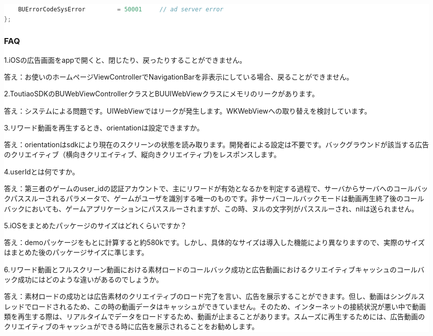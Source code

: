 ```Objective-C
    BUErrorCodeSysError         = 50001     // ad server error
};

```

### FAQ

1.iOSの広告画面をappで開くと、閉じたり、戻ったりすることができません。

答え：お使いのホームページViewControllerでNavigationBarを非表示にしている場合、戻ることができません。

2.ToutiaoSDKのBUWebViewControllerクラスとBUUIWebViewクラスにメモリのリークがあります。

答え：システムによる問題です。UIWebViewではリークが発生します。WKWebViewへの取り替えを検討しています。

3.リワード動画を再生するとき、orientationは設定できますか。

答え：orientationはsdkにより現在のスクリーンの状態を読み取ります。開発者による設定は不要です。バックグラウンドが該当する広告のクリエイティブ（横向きクリエイティブ、縦向きクリエイティブ)をレスポンスします。

4.userIdとは何ですか。

答え：第三者のゲームのuser_idの認証アカウントで、主にリワードが有効となるかを判定する過程で、サーバからサーバへのコールバックパススルーされるパラメータで、ゲームがユーザを識別する唯一のものです。非サーバコールバックモードは動画再生終了後のコールバックにおいても、ゲームアプリケーションにパススルーされますが、この時、ヌルの文字列がパススルーされ、nilは送られません。

5.iOSをまとめたパッケージのサイズはどれくらいですか？

答え：demoパッケージをもとに計算すると約580kです。しかし、具体的なサイズは導入した機能により異なりますので、実際のサイズはまとめた後のパッケージサイズに準じます。

6.リワード動画とフルスクリーン動画における素材ロードのコールバック成功と広告動画におけるクリエイティブキャッシュのコールバック成功にはどのような違いがあるのでしょうか。

答え：素材ロードの成功とは広告素材のクリエイティブのロード完了を言い、広告を展示することができます。但し、動画はシングルスレッドでロードされるため、この時の動画データはキャッシュができていません。そのため、インターネットの接続状況が悪い中で動画類を再生する際は、リアルタイムでデータをロードするため、動画が止まることがあります。スムーズに再生するためには、広告動画のクリエイティブのキャッシュができる時に広告を展示されることをお勧めします。

